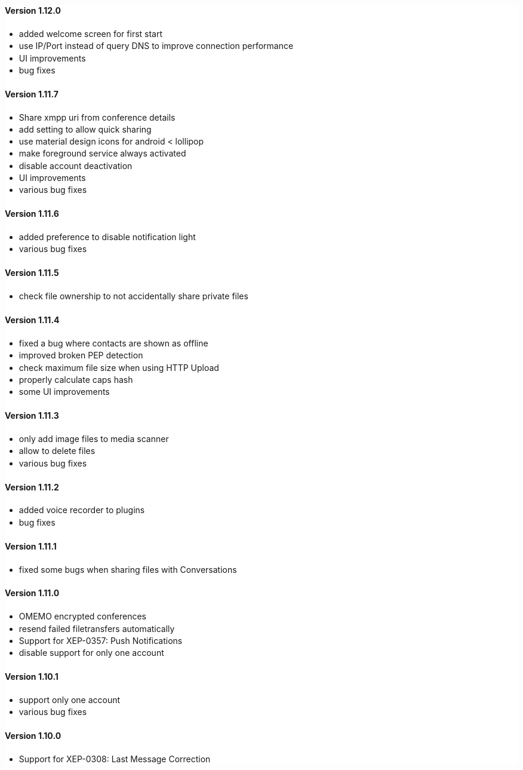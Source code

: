 #### Version 1.12.0
* added welcome screen for first start
* use IP/Port instead of query DNS to improve connection performance
* UI improvements
* bug fixes

#### Version 1.11.7
* Share xmpp uri from conference details
* add setting to allow quick sharing
* use material design icons for android < lollipop
* make foreground service always activated
* disable account deactivation
* UI improvements
* various bug fixes

#### Version 1.11.6
* added preference to disable notification light
* various bug fixes

#### Version 1.11.5
* check file ownership to not accidentally share private files

#### Version 1.11.4
* fixed a bug where contacts are shown as offline
* improved broken PEP detection
* check maximum file size when using HTTP Upload
* properly calculate caps hash
* some UI improvements

#### Version 1.11.3
* only add image files to media scanner
* allow to delete files
* various bug fixes

#### Version 1.11.2
* added voice recorder to plugins
* bug fixes

#### Version 1.11.1
* fixed some bugs when sharing files with Conversations

#### Version 1.11.0
* OMEMO encrypted conferences
* resend failed filetransfers automatically
* Support for XEP-0357: Push Notifications
* disable support for only one account

#### Version 1.10.1
* support only one account
* various bug fixes

#### Version 1.10.0
* Support for XEP-0308: Last Message Correction
